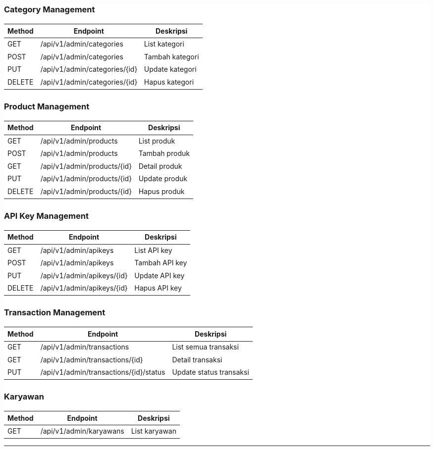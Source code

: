 ### Category Management
| Method | Endpoint                              | Deskripsi                       |
|--------|----------------------------------------|---------------------------------|
| GET    | /api/v1/admin/categories               | List kategori                   |
| POST   | /api/v1/admin/categories               | Tambah kategori                 |
| PUT    | /api/v1/admin/categories/{id}          | Update kategori                 |
| DELETE | /api/v1/admin/categories/{id}          | Hapus kategori                  |

### Product Management
| Method | Endpoint                              | Deskripsi                       |
|--------|----------------------------------------|---------------------------------|
| GET    | /api/v1/admin/products                 | List produk                     |
| POST   | /api/v1/admin/products                 | Tambah produk                   |
| GET    | /api/v1/admin/products/{id}            | Detail produk                   |
| PUT    | /api/v1/admin/products/{id}            | Update produk                   |
| DELETE | /api/v1/admin/products/{id}            | Hapus produk                    |

### API Key Management
| Method | Endpoint                              | Deskripsi                       |
|--------|----------------------------------------|---------------------------------|
| GET    | /api/v1/admin/apikeys                  | List API key                    |
| POST   | /api/v1/admin/apikeys                  | Tambah API key                  |
| PUT    | /api/v1/admin/apikeys/{id}             | Update API key                  |
| DELETE | /api/v1/admin/apikeys/{id}             | Hapus API key                   |

### Transaction Management
| Method | Endpoint                              | Deskripsi                       |
|--------|----------------------------------------|---------------------------------|
| GET    | /api/v1/admin/transactions             | List semua transaksi            |
| GET    | /api/v1/admin/transactions/{id}        | Detail transaksi                |
| PUT    | /api/v1/admin/transactions/{id}/status | Update status transaksi         |

### Karyawan
| Method | Endpoint                              | Deskripsi                       |
|--------|----------------------------------------|---------------------------------|
| GET    | /api/v1/admin/karyawans                | List karyawan                   |

---
